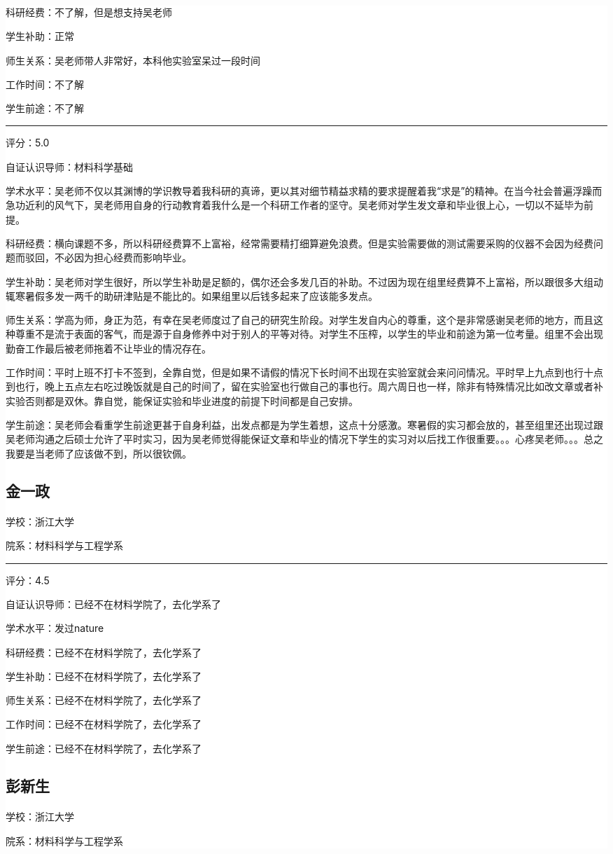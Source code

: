 科研经费：不了解，但是想支持吴老师

学生补助：正常

师生关系：吴老师带人非常好，本科他实验室呆过一段时间

工作时间：不了解

学生前途：不了解

* * *

评分：5.0

自证认识导师：材料科学基础

学术水平：吴老师不仅以其渊博的学识教导着我科研的真谛，更以其对细节精益求精的要求提醒着我“求是”的精神。在当今社会普遍浮躁而急功近利的风气下，吴老师用自身的行动教育着我什么是一个科研工作者的坚守。吴老师对学生发文章和毕业很上心，一切以不延毕为前提。

科研经费：横向课题不多，所以科研经费算不上富裕，经常需要精打细算避免浪费。但是实验需要做的测试需要采购的仪器不会因为经费问题而驳回，不必因为担心经费而影响毕业。

学生补助：吴老师对学生很好，所以学生补助是足额的，偶尔还会多发几百的补助。不过因为现在组里经费算不上富裕，所以跟很多大组动辄寒暑假多发一两千的助研津贴是不能比的。如果组里以后钱多起来了应该能多发点。

师生关系：学高为师，身正为范，有幸在吴老师度过了自己的研究生阶段。对学生发自内心的尊重，这个是非常感谢吴老师的地方，而且这种尊重不是流于表面的客气，而是源于自身修养中对于别人的平等对待。对学生不压榨，以学生的毕业和前途为第一位考量。组里不会出现勤奋工作最后被老师拖着不让毕业的情况存在。

工作时间：平时上班不打卡不签到，全靠自觉，但是如果不请假的情况下长时间不出现在实验室就会来问问情况。平时早上九点到也行十点到也行，晚上五点左右吃过晚饭就是自己的时间了，留在实验室也行做自己的事也行。周六周日也一样，除非有特殊情况比如改文章或者补实验否则都是双休。靠自觉，能保证实验和毕业进度的前提下时间都是自己安排。

学生前途：吴老师会看重学生前途更甚于自身利益，出发点都是为学生着想，这点十分感激。寒暑假的实习都会放的，甚至组里还出现过跟吴老师沟通之后硕士允许了平时实习，因为吴老师觉得能保证文章和毕业的情况下学生的实习对以后找工作很重要。。。心疼吴老师。。。总之我要是当老师了应该做不到，所以很钦佩。

## 金一政

学校：浙江大学

院系：材料科学与工程学系

* * *

评分：4.5

自证认识导师：已经不在材料学院了，去化学系了

学术水平：发过nature

科研经费：已经不在材料学院了，去化学系了

学生补助：已经不在材料学院了，去化学系了

师生关系：已经不在材料学院了，去化学系了

工作时间：已经不在材料学院了，去化学系了

学生前途：已经不在材料学院了，去化学系了

## 彭新生

学校：浙江大学

院系：材料科学与工程学系
